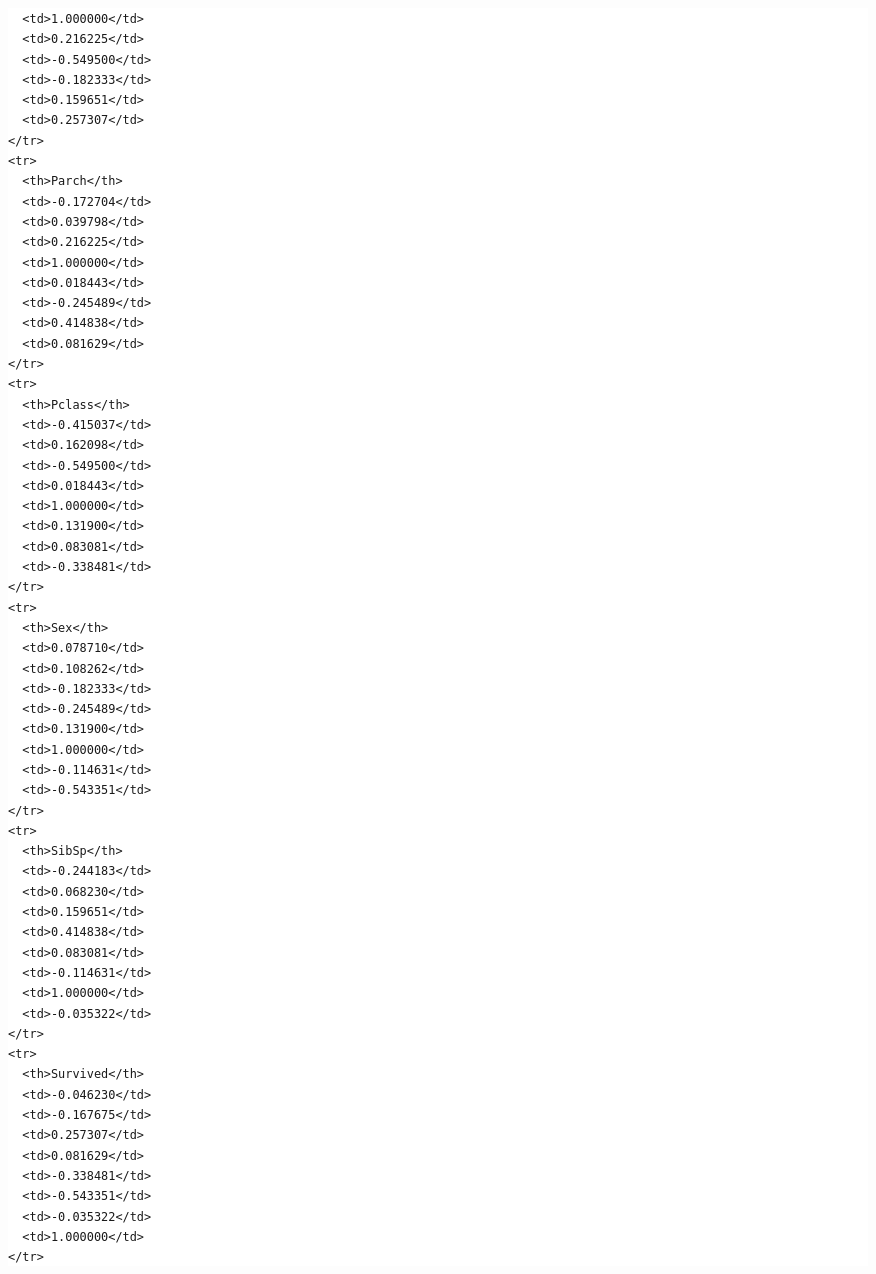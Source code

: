       <td>1.000000</td>
      <td>0.216225</td>
      <td>-0.549500</td>
      <td>-0.182333</td>
      <td>0.159651</td>
      <td>0.257307</td>
    </tr>
    <tr>
      <th>Parch</th>
      <td>-0.172704</td>
      <td>0.039798</td>
      <td>0.216225</td>
      <td>1.000000</td>
      <td>0.018443</td>
      <td>-0.245489</td>
      <td>0.414838</td>
      <td>0.081629</td>
    </tr>
    <tr>
      <th>Pclass</th>
      <td>-0.415037</td>
      <td>0.162098</td>
      <td>-0.549500</td>
      <td>0.018443</td>
      <td>1.000000</td>
      <td>0.131900</td>
      <td>0.083081</td>
      <td>-0.338481</td>
    </tr>
    <tr>
      <th>Sex</th>
      <td>0.078710</td>
      <td>0.108262</td>
      <td>-0.182333</td>
      <td>-0.245489</td>
      <td>0.131900</td>
      <td>1.000000</td>
      <td>-0.114631</td>
      <td>-0.543351</td>
    </tr>
    <tr>
      <th>SibSp</th>
      <td>-0.244183</td>
      <td>0.068230</td>
      <td>0.159651</td>
      <td>0.414838</td>
      <td>0.083081</td>
      <td>-0.114631</td>
      <td>1.000000</td>
      <td>-0.035322</td>
    </tr>
    <tr>
      <th>Survived</th>
      <td>-0.046230</td>
      <td>-0.167675</td>
      <td>0.257307</td>
      <td>0.081629</td>
      <td>-0.338481</td>
      <td>-0.543351</td>
      <td>-0.035322</td>
      <td>1.000000</td>
    </tr>
  </tbody>
</table>